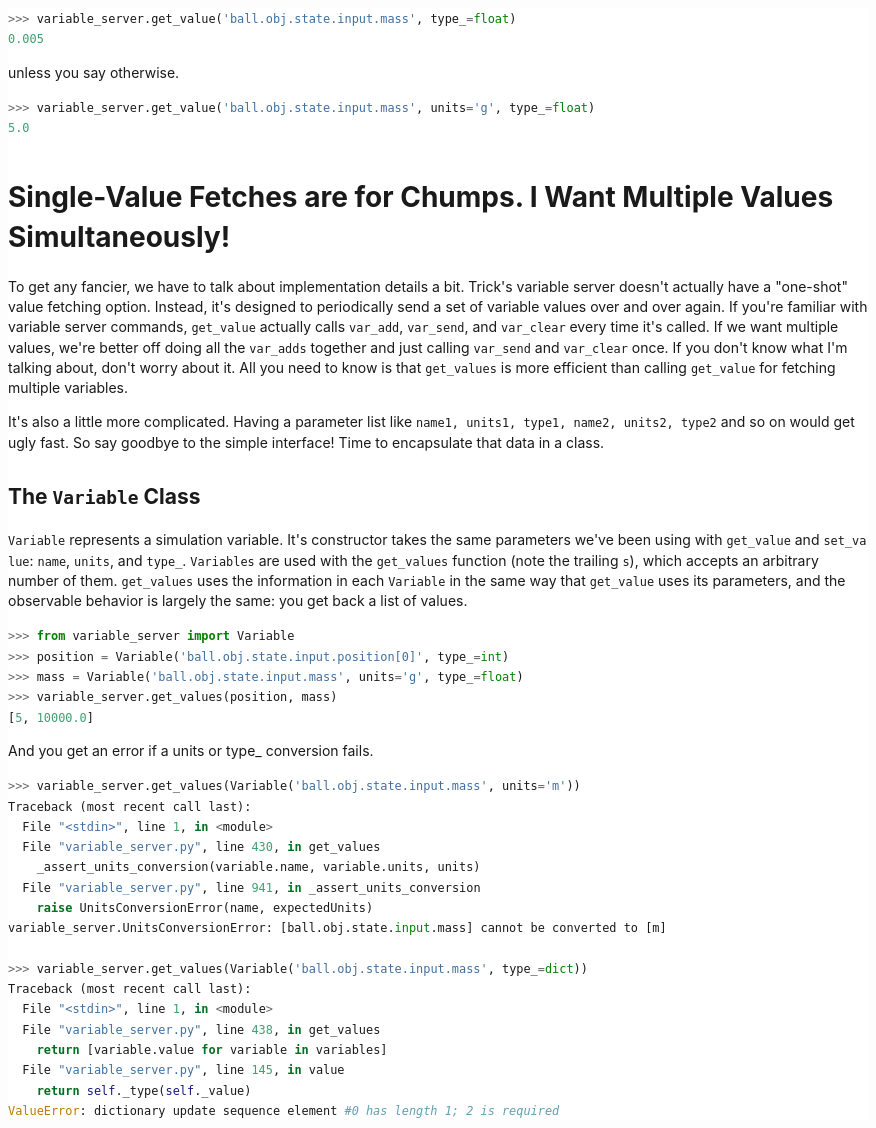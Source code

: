 ```python
>>> variable_server.get_value('ball.obj.state.input.mass', type_=float)
0.005
```

unless you say otherwise.

```python
>>> variable_server.get_value('ball.obj.state.input.mass', units='g', type_=float)
5.0
```

# Single-Value Fetches are for Chumps. I Want Multiple Values Simultaneously!
To get any fancier, we have to talk about implementation details a bit. Trick's variable server doesn't actually have a "one-shot" value fetching option. Instead, it's designed to periodically send a set of variable values over and over again. If you're familiar with variable server commands, `get_value` actually calls `var_add`, `var_send`, and `var_clear` every time it's called. If we want multiple values, we're better off doing all the `var_adds` together and just calling `var_send` and `var_clear` once. If you don't know what I'm talking about, don't worry about it. All you need to know is that `get_values` is more efficient than calling `get_value` for fetching multiple variables.

It's also a little more complicated. Having a parameter list like `name1, units1, type1, name2, units2, type2` and so on would get ugly fast. So say goodbye to the simple interface! Time to encapsulate that data in a class.

## The `Variable` Class
`Variable` represents a simulation variable. It's constructor takes the same parameters we've been using with `get_value` and `set_value`: `name`, `units`, and `type_`. `Variables` are used with the `get_values` function (note the trailing `s`), which accepts an arbitrary number of them. `get_values` uses the information in each `Variable` in the same way that `get_value` uses its parameters, and the observable behavior is largely the same: you get back a list of values.

```python
>>> from variable_server import Variable
>>> position = Variable('ball.obj.state.input.position[0]', type_=int)
>>> mass = Variable('ball.obj.state.input.mass', units='g', type_=float)
>>> variable_server.get_values(position, mass)
[5, 10000.0]
```

And you get an error if a units or type_ conversion fails.

```python
>>> variable_server.get_values(Variable('ball.obj.state.input.mass', units='m'))
Traceback (most recent call last):
  File "<stdin>", line 1, in <module>
  File "variable_server.py", line 430, in get_values
    _assert_units_conversion(variable.name, variable.units, units)
  File "variable_server.py", line 941, in _assert_units_conversion
    raise UnitsConversionError(name, expectedUnits)
variable_server.UnitsConversionError: [ball.obj.state.input.mass] cannot be converted to [m]

>>> variable_server.get_values(Variable('ball.obj.state.input.mass', type_=dict))
Traceback (most recent call last):
  File "<stdin>", line 1, in <module>
  File "variable_server.py", line 438, in get_values
    return [variable.value for variable in variables]
  File "variable_server.py", line 145, in value
    return self._type(self._value)
ValueError: dictionary update sequence element #0 has length 1; 2 is required
```
